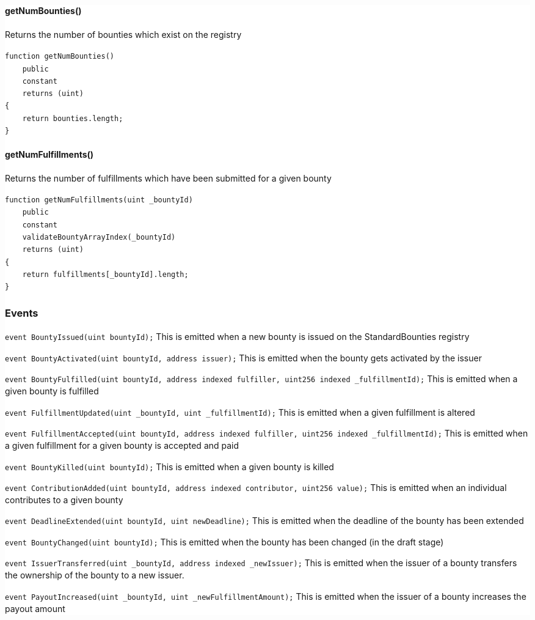 #### getNumBounties()
Returns the number of bounties which exist on the registry
```
function getNumBounties()
    public
    constant
    returns (uint)
{
    return bounties.length;
}
```

#### getNumFulfillments()
Returns the number of fulfillments which have been submitted for a given bounty
```
function getNumFulfillments(uint _bountyId)
    public
    constant
    validateBountyArrayIndex(_bountyId)
    returns (uint)
{
    return fulfillments[_bountyId].length;
}
```

### Events

```event BountyIssued(uint bountyId);```
This is emitted when a new bounty is issued on the StandardBounties registry

```event BountyActivated(uint bountyId, address issuer);```
This is emitted when the bounty gets activated by the issuer

```event BountyFulfilled(uint bountyId, address indexed fulfiller, uint256 indexed _fulfillmentId);```
This is emitted when a given bounty is fulfilled

```event FulfillmentUpdated(uint _bountyId, uint _fulfillmentId);```
This is emitted when a given fulfillment is altered

```event FulfillmentAccepted(uint bountyId, address indexed fulfiller, uint256 indexed _fulfillmentId);```
This is emitted when a given fulfillment for a given bounty is accepted and paid

```event BountyKilled(uint bountyId);```
This is emitted when a given bounty is killed

```event ContributionAdded(uint bountyId, address indexed contributor, uint256 value);```
This is emitted when an individual contributes to a given bounty

```event DeadlineExtended(uint bountyId, uint newDeadline);```
This is emitted when the deadline of the bounty has been extended

```event BountyChanged(uint bountyId);```
This is emitted when the bounty has been changed (in the draft stage)

```event IssuerTransferred(uint _bountyId, address indexed _newIssuer);```
This is emitted when the issuer of a bounty transfers the ownership of the bounty to a new issuer.

```event PayoutIncreased(uint _bountyId, uint _newFulfillmentAmount);```
This is emitted when the issuer of a bounty increases the payout amount
